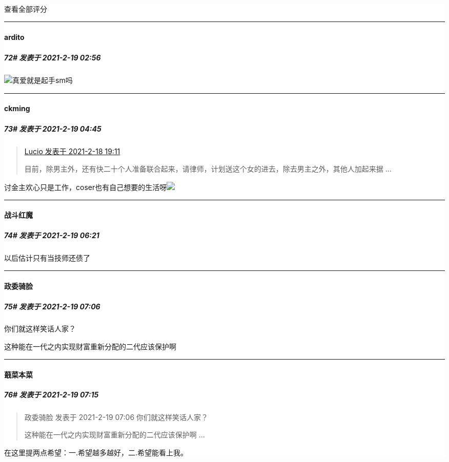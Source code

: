 
查看全部评分


-----

####  ardito  
##### 72#       发表于 2021-2-19 02:56


<img src="https://static.saraba1st.com/image/smiley/face2017/067.png" referrerpolicy="no-referrer">真爱就是起手sm吗


-----

####  ckming  
##### 73#       发表于 2021-2-19 04:45


<blockquote><a href="httphttps://bbs.saraba1st.com/2b/forum.php?mod=redirect&amp;goto=findpost&amp;pid=50372573&amp;ptid=1988448" target="_blank">Lucio 发表于 2021-2-18 19:11</a>

目前，除男主外，还有快二十个人准备联合起来，请律师，计划送这个女的进去，除去男主之外，其他人加起来据 ...</blockquote>
讨金主欢心只是工作，coser也有自己想要的生活呀<img src="https://static.saraba1st.com/image/smiley/face2017/067.png" referrerpolicy="no-referrer">


-----

####  战斗红魔  
##### 74#       发表于 2021-2-19 06:21


以后估计只有当技师还债了


-----

####  政委骑脸  
##### 75#       发表于 2021-2-19 07:06


你们就这样笑话人家？

这种能在一代之内实现财富重新分配的二代应该保护啊


-----

####  蕺菜本菜  
##### 76#       发表于 2021-2-19 07:15


<blockquote>政委骑脸 发表于 2021-2-19 07:06
你们就这样笑话人家？

这种能在一代之内实现财富重新分配的二代应该保护啊 ...</blockquote>
在这里提两点希望：一.希望越多越好，二.希望能看上我。

